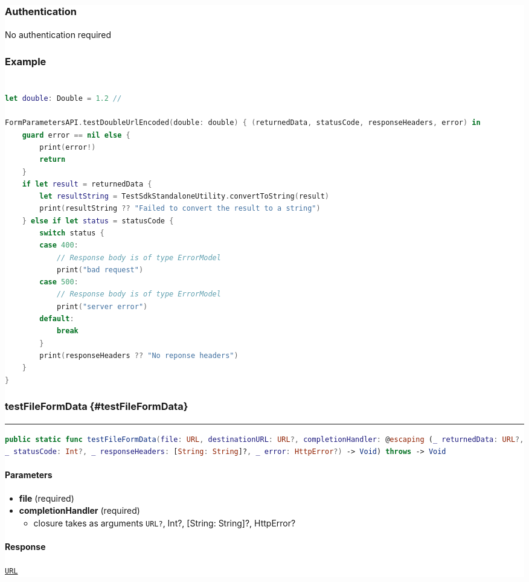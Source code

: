### Authentication

No authentication required


### Example

```swift

let double: Double = 1.2 // 

FormParametersAPI.testDoubleUrlEncoded(double: double) { (returnedData, statusCode, responseHeaders, error) in
    guard error == nil else {
        print(error!)
        return
    }
    if let result = returnedData {
        let resultString = TestSdkStandaloneUtility.convertToString(result)
        print(resultString ?? "Failed to convert the result to a string")
    } else if let status = statusCode {
        switch status {
        case 400:
            // Response body is of type ErrorModel
            print("bad request")
        case 500:
            // Response body is of type ErrorModel
            print("server error")
        default:
            break
        }
        print(responseHeaders ?? "No reponse headers")
    }
}
```


### **testFileFormData**  {#testFileFormData}
---
```swift
public static func testFileFormData(file: URL, destinationURL: URL?, completionHandler: @escaping (_ returnedData: URL?, _ statusCode: Int?, _ responseHeaders: [String: String]?, _ error: HttpError?) -> Void) throws -> Void
```

>

#### Parameters

- **file**  (required) 
- **completionHandler** (required)
    - closure takes as arguments `URL?`, Int?, [String: String]?, HttpError?

#### Response
[`URL`](URL.md)
